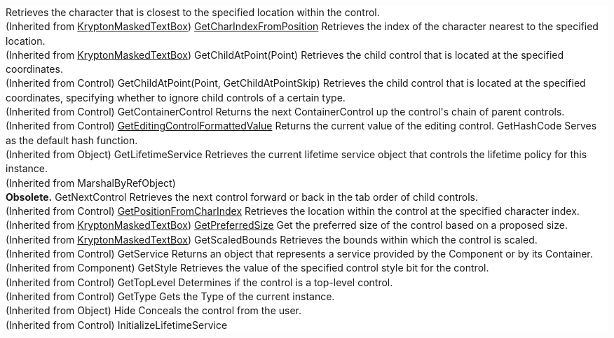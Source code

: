 <td>Retrieves the character that is closest to the specified location within the control.<br />(Inherited from <a href="962786e1-b6f4-f78f-d562-d654213adaa6.md">KryptonMaskedTextBox</a>)</td></tr>
<tr>
<td><a href="5f3c5916-03c9-9595-567f-f482f691af70.md">GetCharIndexFromPosition</a></td>
<td>Retrieves the index of the character nearest to the specified location.<br />(Inherited from <a href="962786e1-b6f4-f78f-d562-d654213adaa6.md">KryptonMaskedTextBox</a>)</td></tr>
<tr>
<td>GetChildAtPoint(Point)</td>
<td>Retrieves the child control that is located at the specified coordinates.<br />(Inherited from Control)</td></tr>
<tr>
<td>GetChildAtPoint(Point, GetChildAtPointSkip)</td>
<td>Retrieves the child control that is located at the specified coordinates, specifying whether to ignore child controls of a certain type.<br />(Inherited from Control)</td></tr>
<tr>
<td>GetContainerControl</td>
<td>Returns the next ContainerControl up the control's chain of parent controls.<br />(Inherited from Control)</td></tr>
<tr>
<td><a href="faeeb224-bc61-5336-3329-d444349ecec3.md">GetEditingControlFormattedValue</a></td>
<td>Returns the current value of the editing control.</td></tr>
<tr>
<td>GetHashCode</td>
<td>Serves as the default hash function.<br />(Inherited from Object)</td></tr>
<tr>
<td>GetLifetimeService</td>
<td>Retrieves the current lifetime service object that controls the lifetime policy for this instance.<br />(Inherited from MarshalByRefObject)<br /><strong>Obsolete.</strong></td></tr>
<tr>
<td>GetNextControl</td>
<td>Retrieves the next control forward or back in the tab order of child controls.<br />(Inherited from Control)</td></tr>
<tr>
<td><a href="1d34f9dc-fd0c-f34d-4044-af6fcaf92356.md">GetPositionFromCharIndex</a></td>
<td>Retrieves the location within the control at the specified character index.<br />(Inherited from <a href="962786e1-b6f4-f78f-d562-d654213adaa6.md">KryptonMaskedTextBox</a>)</td></tr>
<tr>
<td><a href="c8faef48-d4db-ca4b-3ea8-a43e87505761.md">GetPreferredSize</a></td>
<td>Get the preferred size of the control based on a proposed size.<br />(Inherited from <a href="962786e1-b6f4-f78f-d562-d654213adaa6.md">KryptonMaskedTextBox</a>)</td></tr>
<tr>
<td>GetScaledBounds</td>
<td>Retrieves the bounds within which the control is scaled.<br />(Inherited from Control)</td></tr>
<tr>
<td>GetService</td>
<td>Returns an object that represents a service provided by the Component or by its Container.<br />(Inherited from Component)</td></tr>
<tr>
<td>GetStyle</td>
<td>Retrieves the value of the specified control style bit for the control.<br />(Inherited from Control)</td></tr>
<tr>
<td>GetTopLevel</td>
<td>Determines if the control is a top-level control.<br />(Inherited from Control)</td></tr>
<tr>
<td>GetType</td>
<td>Gets the Type of the current instance.<br />(Inherited from Object)</td></tr>
<tr>
<td>Hide</td>
<td>Conceals the control from the user.<br />(Inherited from Control)</td></tr>
<tr>
<td>InitializeLifetimeService</td>